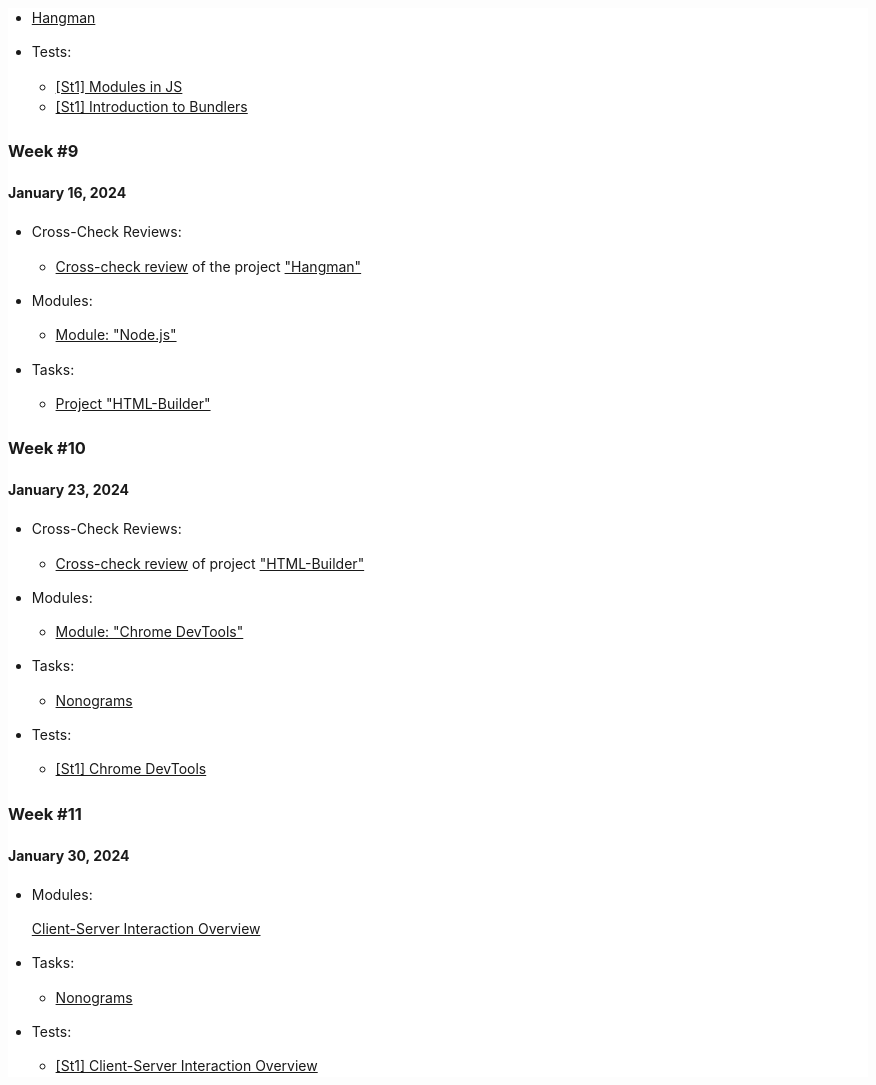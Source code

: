   - [Hangman](tasks/hangman/)

- Tests:

  - [[St1] Modules in JS](modules/modules-in-js/)
  - [[St1] Introduction to Bundlers](modules/bundlers/)

### Week #9

#### January 16, 2024

- Cross-Check Reviews:

  - [Cross-check review](https://docs.app.rs.school/#/platform/cross-check-flow) of the project ["Hangman"](tasks/hangman/)

- Modules:

  - [Module: "Node.js"](modules/node-materials/)

- Tasks:

  - [Project "HTML-Builder"](tasks/html-builder/)

### Week #10

#### January 23, 2024

- Cross-Check Reviews:

  - [Cross-check review](https://docs.app.rs.school/#/platform/cross-check-flow) of project ["HTML-Builder"](tasks/html-builder/)

- Modules:

  - [Module: "Chrome DevTools"](modules/chrome-devtools/)

- Tasks:

  - [Nonograms](../tasks/nonograms/)

- Tests:

  - [[St1] Chrome DevTools](modules/chrome-devtools/)

### Week #11

#### January 30, 2024

- Modules:

  [Client-Server Interaction Overview](modules/client-server/)

- Tasks:

  - [Nonograms](../tasks/nonograms/)

- Tests:

  - [[St1] Client-Server Interaction Overview](modules/client-server/)

